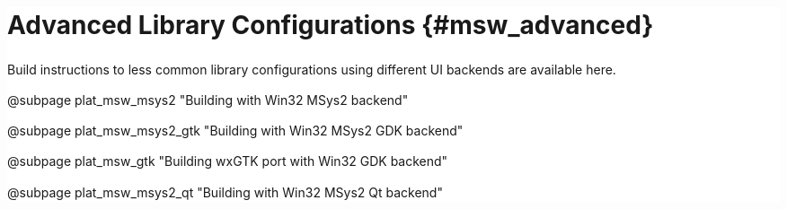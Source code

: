 Advanced Library Configurations        {#msw_advanced}
===============================
Build instructions to less common library configurations using different UI
backends are available here.

@subpage plat_msw_msys2 "Building with Win32 MSys2 backend"

@subpage plat_msw_msys2_gtk "Building with Win32 MSys2 GDK backend"

@subpage plat_msw_gtk "Building wxGTK port with Win32 GDK backend"

@subpage plat_msw_msys2_qt "Building with Win32 MSys2 Qt backend"
